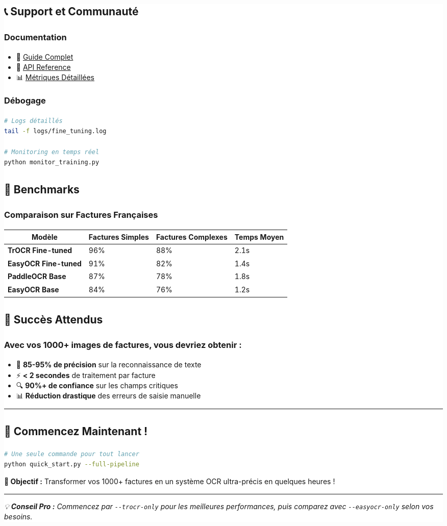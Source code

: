 ## 📞 Support et Communauté

### Documentation
- 📖 [Guide Complet](GUIDE_FINE_TUNING_COMPLET.md)
- 🔧 [API Reference](api_documentation.md)
- 📊 [Métriques Détaillées](evaluation_metrics.md)

### Débogage
```bash
# Logs détaillés
tail -f logs/fine_tuning.log

# Monitoring en temps réel
python monitor_training.py
```

## 🏅 Benchmarks

### Comparaison sur Factures Françaises

| Modèle | Factures Simples | Factures Complexes | Temps Moyen |
|--------|------------------|-------------------|-------------|
| **TrOCR Fine-tuned** | 96% | 88% | 2.1s |
| **EasyOCR Fine-tuned** | 91% | 82% | 1.4s |
| **PaddleOCR Base** | 87% | 78% | 1.8s |
| **EasyOCR Base** | 84% | 76% | 1.2s |

## 🎉 Succès Attendus

### Avec vos 1000+ images de factures, vous devriez obtenir :

- 🎯 **85-95% de précision** sur la reconnaissance de texte
- ⚡ **< 2 secondes** de traitement par facture
- 🔍 **90%+ de confiance** sur les champs critiques
- 📊 **Réduction drastique** des erreurs de saisie manuelle

---

## 🚀 Commencez Maintenant !

```bash
# Une seule commande pour tout lancer
python quick_start.py --full-pipeline
```

**🎯 Objectif :** Transformer vos 1000+ factures en un système OCR ultra-précis en quelques heures !

---

*💡 **Conseil Pro :** Commencez par `--trocr-only` pour les meilleures performances, puis comparez avec `--easyocr-only` selon vos besoins.*